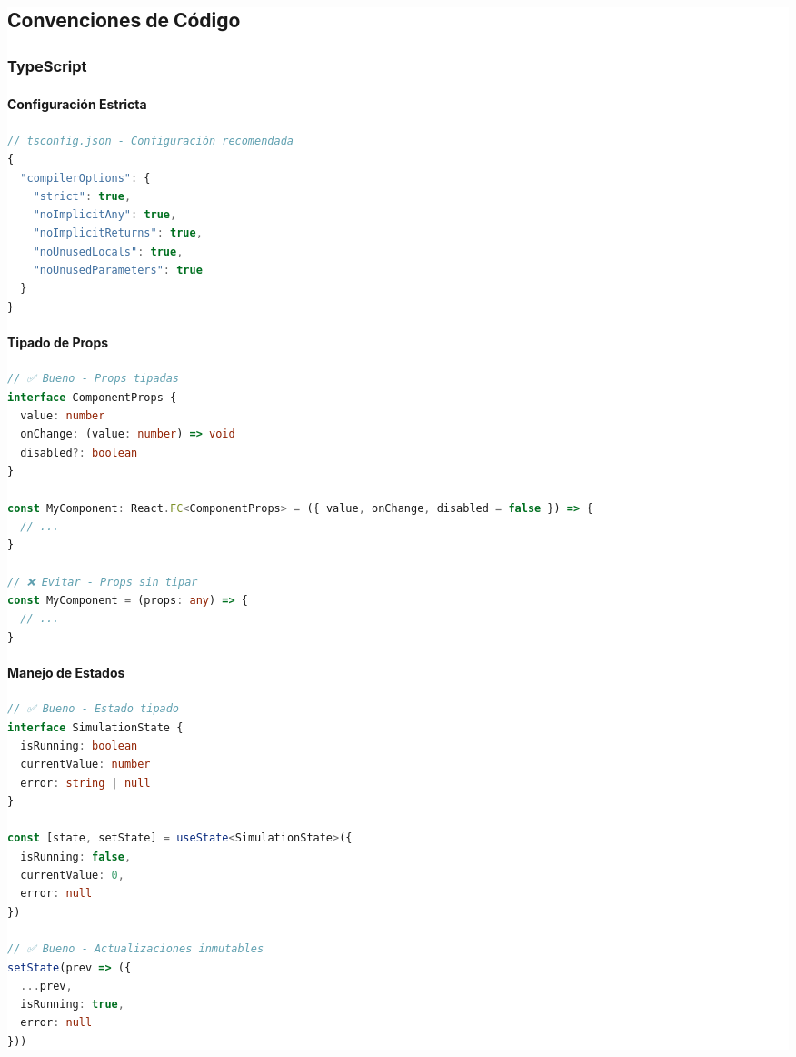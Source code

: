 ## Convenciones de Código

### TypeScript

#### Configuración Estricta

```typescript
// tsconfig.json - Configuración recomendada
{
  "compilerOptions": {
    "strict": true,
    "noImplicitAny": true,
    "noImplicitReturns": true,
    "noUnusedLocals": true,
    "noUnusedParameters": true
  }
}
```

#### Tipado de Props

```typescript
// ✅ Bueno - Props tipadas
interface ComponentProps {
  value: number
  onChange: (value: number) => void
  disabled?: boolean
}

const MyComponent: React.FC<ComponentProps> = ({ value, onChange, disabled = false }) => {
  // ...
}

// ❌ Evitar - Props sin tipar
const MyComponent = (props: any) => {
  // ...
}
```

#### Manejo de Estados

```typescript
// ✅ Bueno - Estado tipado
interface SimulationState {
  isRunning: boolean
  currentValue: number
  error: string | null
}

const [state, setState] = useState<SimulationState>({
  isRunning: false,
  currentValue: 0,
  error: null
})

// ✅ Bueno - Actualizaciones inmutables
setState(prev => ({
  ...prev,
  isRunning: true,
  error: null
}))
```
